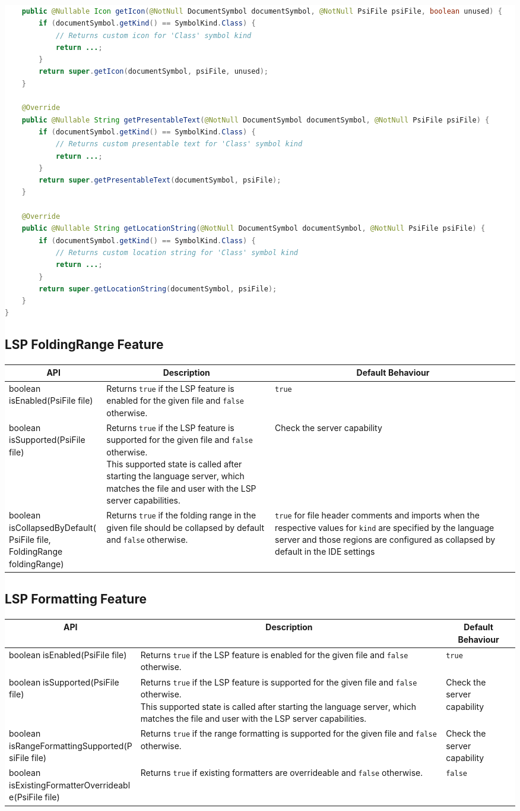 ```java
    public @Nullable Icon getIcon(@NotNull DocumentSymbol documentSymbol, @NotNull PsiFile psiFile, boolean unused) {
        if (documentSymbol.getKind() == SymbolKind.Class) {
            // Returns custom icon for 'Class' symbol kind
            return ...;
        }
        return super.getIcon(documentSymbol, psiFile, unused);
    }

    @Override
    public @Nullable String getPresentableText(@NotNull DocumentSymbol documentSymbol, @NotNull PsiFile psiFile) {
        if (documentSymbol.getKind() == SymbolKind.Class) {
            // Returns custom presentable text for 'Class' symbol kind
            return ...;
        }
        return super.getPresentableText(documentSymbol, psiFile);
    }

    @Override
    public @Nullable String getLocationString(@NotNull DocumentSymbol documentSymbol, @NotNull PsiFile psiFile) {
        if (documentSymbol.getKind() == SymbolKind.Class) {
            // Returns custom location string for 'Class' symbol kind
            return ...;
        }
        return super.getLocationString(documentSymbol, psiFile);
    }
}
```

## LSP FoldingRange Feature

| API                                                                   | Description                                                                                                                                                                                                                        | Default Behaviour                                                                                                                                                                                   |
|-----------------------------------------------------------------------|------------------------------------------------------------------------------------------------------------------------------------------------------------------------------------------------------------------------------------|-----------------------------------------------------------------------------------------------------------------------------------------------------------------------------------------------------|
| boolean isEnabled(PsiFile file)                                       | Returns `true` if the LSP feature is enabled for the given file and `false` otherwise.                                                                                                                                             | `true`                                                                                                                                                                                              |
| boolean isSupported(PsiFile file)                                     | Returns `true` if the LSP feature is supported for the given file and `false` otherwise. <br/>This supported state is called after starting the language server, which matches the file and user with the LSP server capabilities. | Check the server capability                                                                                                                                                                         |
| boolean isCollapsedByDefault(PsiFile file, FoldingRange foldingRange) | Returns `true` if the folding range in the given file should be collapsed by default and `false` otherwise.                                                                                                                        | `true` for file header comments and imports when the respective values for `kind` are specified by the language server and those regions are configured as collapsed by default in the IDE settings |

## LSP Formatting Feature

| API                                                            | Description                                                                                                                                                                                                                        | Default Behaviour                                      |
|----------------------------------------------------------------|------------------------------------------------------------------------------------------------------------------------------------------------------------------------------------------------------------------------------------|--------------------------------------------------------|
| boolean isEnabled(PsiFile file)                                | Returns `true` if the LSP feature is enabled for the given file and `false` otherwise.                                                                                                                                             | `true`                                                 |
| boolean isSupported(PsiFile file)                              | Returns `true` if the LSP feature is supported for the given file and `false` otherwise. <br/>This supported state is called after starting the language server, which matches the file and user with the LSP server capabilities. | Check the server capability                            |
| boolean isRangeFormattingSupported(PsiFile file)               | Returns `true` if the range formatting is supported for the given file and `false` otherwise.                                                                                                                                      | Check the server capability                            |
| boolean isExistingFormatterOverrideable(PsiFile file)          | Returns `true` if existing formatters are overrideable and `false` otherwise.                                                                                                                                                      | `false`                                                |
